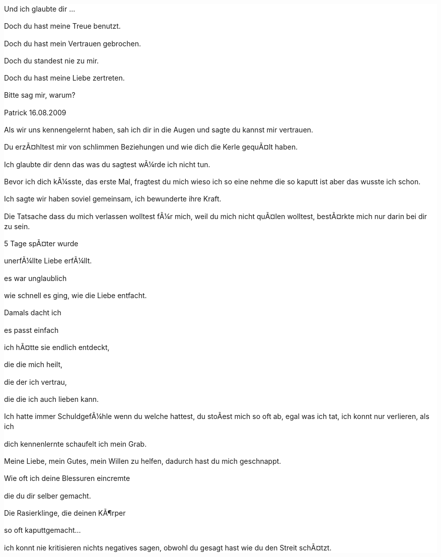 Und ich glaubte dir ...

Doch du hast meine Treue    benutzt.

Doch du hast mein Vertrauen    gebrochen.

Doch du standest nie zu mir.

Doch du hast meine Liebe    zertreten.

Bitte sag mir, warum?

Patrick 16.08.2009

Als wir uns kennengelernt haben, sah ich dir in die Augen und sagte du kannst mir vertrauen.

Du erzÃ¤hltest mir von schlimmen Beziehungen und wie dich die Kerle gequÃ¤lt haben.

Ich glaubte dir denn das was du sagtest wÃ¼rde ich nicht tun.

Bevor ich dich kÃ¼sste, das erste Mal, fragtest du mich wieso ich so eine nehme die so kaputt ist aber das wusste ich schon.

Ich sagte wir haben soviel gemeinsam, ich bewunderte ihre Kraft.

Die Tatsache dass du mich verlassen wolltest fÃ¼r mich, weil du mich nicht quÃ¤len wolltest, bestÃ¤rkte mich nur darin bei dir zu sein.

5 Tage spÃ¤ter wurde

unerfÃ¼llte Liebe erfÃ¼llt.

es war unglaublich

wie schnell es ging, wie die Liebe entfacht.

Damals dacht ich

es passt einfach

ich hÃ¤tte sie endlich entdeckt,

die die mich heilt,

die der ich vertrau,

die die ich auch lieben kann.

Ich hatte immer SchuldgefÃ¼hle wenn du welche hattest, du stoÃest mich so oft ab, egal was ich tat, ich konnt nur verlieren, als ich

dich kennenlernte schaufelt ich mein Grab.

Meine Liebe, mein Gutes, mein Willen zu helfen, dadurch hast du mich geschnappt.

Wie oft ich deine Blessuren eincremte

die du dir selber gemacht.

Die Rasierklinge, die deinen KÃ¶rper

so oft kaputtgemacht...

ich konnt nie kritisieren nichts negatives sagen, obwohl du gesagt hast wie du den Streit schÃ¤tzt.

